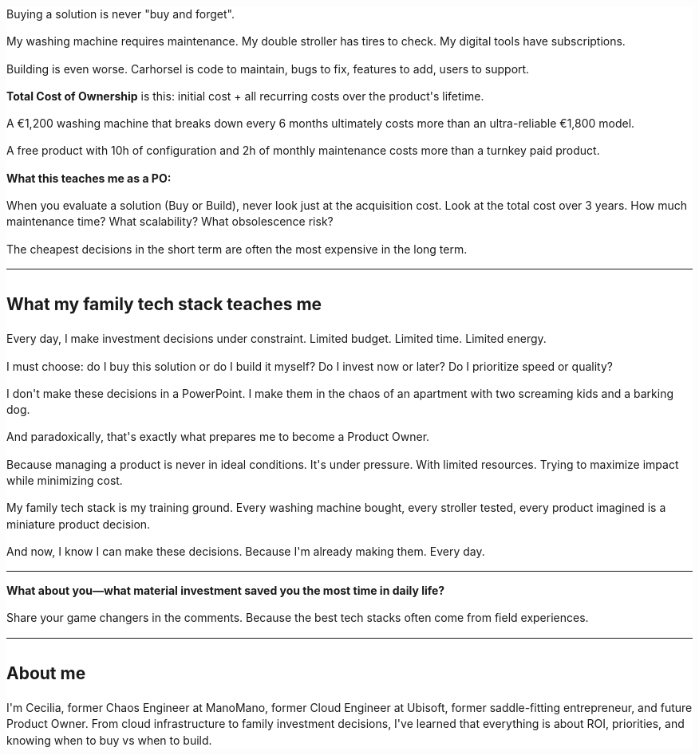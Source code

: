 Buying a solution is never "buy and forget".

My washing machine requires maintenance. My double stroller has tires to check. My digital tools have subscriptions.

Building is even worse. Carhorsel is code to maintain, bugs to fix, features to add, users to support.

**Total Cost of Ownership** is this: initial cost + all recurring costs over the product's lifetime.

A €1,200 washing machine that breaks down every 6 months ultimately costs more than an ultra-reliable €1,800 model.

A free product with 10h of configuration and 2h of monthly maintenance costs more than a turnkey paid product.

**What this teaches me as a PO:**

When you evaluate a solution (Buy or Build), never look just at the acquisition cost. Look at the total cost over 3 years. How much maintenance time? What scalability? What obsolescence risk?

The cheapest decisions in the short term are often the most expensive in the long term.

---

## What my family tech stack teaches me

Every day, I make investment decisions under constraint. Limited budget. Limited time. Limited energy.

I must choose: do I buy this solution or do I build it myself? Do I invest now or later? Do I prioritize speed or quality?

I don't make these decisions in a PowerPoint. I make them in the chaos of an apartment with two screaming kids and a barking dog.

And paradoxically, that's exactly what prepares me to become a Product Owner.

Because managing a product is never in ideal conditions. It's under pressure. With limited resources. Trying to maximize impact while minimizing cost.

My family tech stack is my training ground. Every washing machine bought, every stroller tested, every product imagined is a miniature product decision.

And now, I know I can make these decisions. Because I'm already making them. Every day.

---

**What about you—what material investment saved you the most time in daily life?**

Share your game changers in the comments. Because the best tech stacks often come from field experiences.

---

## About me

I'm Cecilia, former Chaos Engineer at ManoMano, former Cloud Engineer at Ubisoft, former saddle-fitting entrepreneur, and future Product Owner. From cloud infrastructure to family investment decisions, I've learned that everything is about ROI, priorities, and knowing when to buy vs when to build.
